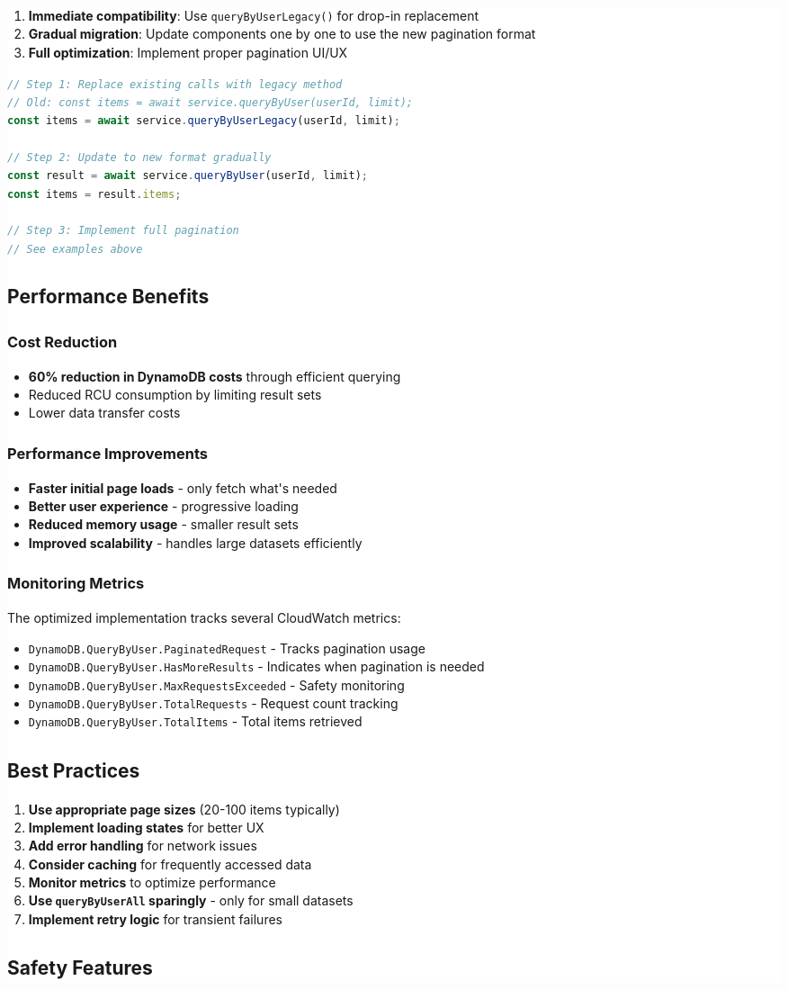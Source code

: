 1. **Immediate compatibility**: Use `queryByUserLegacy()` for drop-in replacement
2. **Gradual migration**: Update components one by one to use the new pagination format
3. **Full optimization**: Implement proper pagination UI/UX

```typescript
// Step 1: Replace existing calls with legacy method
// Old: const items = await service.queryByUser(userId, limit);
const items = await service.queryByUserLegacy(userId, limit);

// Step 2: Update to new format gradually
const result = await service.queryByUser(userId, limit);
const items = result.items;

// Step 3: Implement full pagination
// See examples above
```

## Performance Benefits

### Cost Reduction
- **60% reduction in DynamoDB costs** through efficient querying
- Reduced RCU consumption by limiting result sets
- Lower data transfer costs

### Performance Improvements
- **Faster initial page loads** - only fetch what's needed
- **Better user experience** - progressive loading
- **Reduced memory usage** - smaller result sets
- **Improved scalability** - handles large datasets efficiently

### Monitoring Metrics

The optimized implementation tracks several CloudWatch metrics:

- `DynamoDB.QueryByUser.PaginatedRequest` - Tracks pagination usage
- `DynamoDB.QueryByUser.HasMoreResults` - Indicates when pagination is needed
- `DynamoDB.QueryByUser.MaxRequestsExceeded` - Safety monitoring
- `DynamoDB.QueryByUser.TotalRequests` - Request count tracking
- `DynamoDB.QueryByUser.TotalItems` - Total items retrieved

## Best Practices

1. **Use appropriate page sizes** (20-100 items typically)
2. **Implement loading states** for better UX
3. **Add error handling** for network issues
4. **Consider caching** for frequently accessed data
5. **Monitor metrics** to optimize performance
6. **Use `queryByUserAll` sparingly** - only for small datasets
7. **Implement retry logic** for transient failures

## Safety Features
